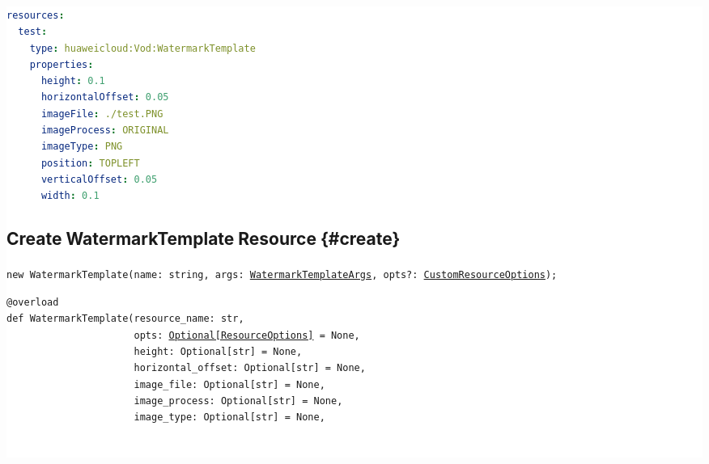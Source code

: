 
<div>
<pulumi-choosable type="language" values="yaml">

```yaml
resources:
  test:
    type: huaweicloud:Vod:WatermarkTemplate
    properties:
      height: 0.1
      horizontalOffset: 0.05
      imageFile: ./test.PNG
      imageProcess: ORIGINAL
      imageType: PNG
      position: TOPLEFT
      verticalOffset: 0.05
      width: 0.1
```


</pulumi-choosable>
</div>





</pulumi-examples></div>




## Create WatermarkTemplate Resource {#create}
<div>
<pulumi-chooser type="language" options="typescript,python,go,csharp,java,yaml"></pulumi-chooser>
</div>


<div>
<pulumi-choosable type="language" values="javascript,typescript">
<div class="highlight"><pre class="chroma"><code class="language-typescript" data-lang="typescript"><span class="k">new </span><span class="nx">WatermarkTemplate</span><span class="p">(</span><span class="nx">name</span><span class="p">:</span> <span class="nx">string</span><span class="p">,</span> <span class="nx">args</span><span class="p">:</span> <span class="nx"><a href="#inputs">WatermarkTemplateArgs</a></span><span class="p">,</span> <span class="nx">opts</span><span class="p">?:</span> <span class="nx"><a href="/docs/reference/pkg/nodejs/pulumi/pulumi/#CustomResourceOptions">CustomResourceOptions</a></span><span class="p">);</span></code></pre></div>
</pulumi-choosable>
</div>

<div>
<pulumi-choosable type="language" values="python">
<div class="highlight"><pre class="chroma"><code class="language-python" data-lang="python"><span class=nd>@overload</span>
<span class="k">def </span><span class="nx">WatermarkTemplate</span><span class="p">(</span><span class="nx">resource_name</span><span class="p">:</span> <span class="nx">str</span><span class="p">,</span>
                      <span class="nx">opts</span><span class="p">:</span> <span class="nx"><a href="/docs/reference/pkg/python/pulumi/#pulumi.ResourceOptions">Optional[ResourceOptions]</a></span> = None<span class="p">,</span>
                      <span class="nx">height</span><span class="p">:</span> <span class="nx">Optional[str]</span> = None<span class="p">,</span>
                      <span class="nx">horizontal_offset</span><span class="p">:</span> <span class="nx">Optional[str]</span> = None<span class="p">,</span>
                      <span class="nx">image_file</span><span class="p">:</span> <span class="nx">Optional[str]</span> = None<span class="p">,</span>
                      <span class="nx">image_process</span><span class="p">:</span> <span class="nx">Optional[str]</span> = None<span class="p">,</span>
                      <span class="nx">image_type</span><span class="p">:</span> <span class="nx">Optional[str]</span> = None<span class="p">,</span>